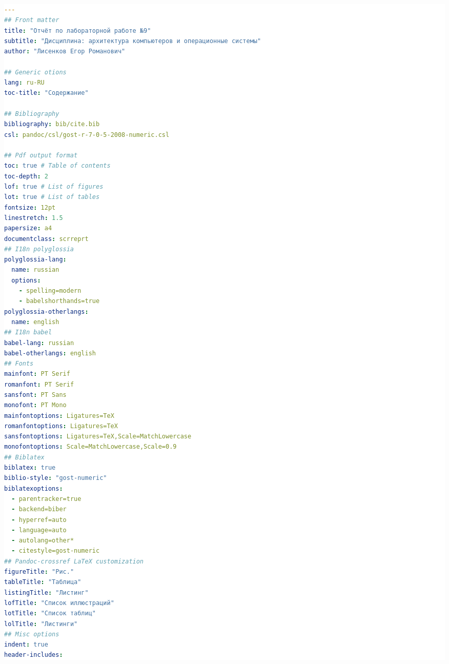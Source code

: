 ```yaml
---
## Front matter
title: "Отчёт по лабораторной работе №9"
subtitle: "Дисциплина: архитектура компьютеров и операционные системы"
author: "Лисенков Егор Романович"

## Generic otions
lang: ru-RU
toc-title: "Содержание"

## Bibliography
bibliography: bib/cite.bib
csl: pandoc/csl/gost-r-7-0-5-2008-numeric.csl

## Pdf output format
toc: true # Table of contents
toc-depth: 2
lof: true # List of figures
lot: true # List of tables
fontsize: 12pt
linestretch: 1.5
papersize: a4
documentclass: scrreprt
## I18n polyglossia
polyglossia-lang:
  name: russian
  options:
	- spelling=modern
	- babelshorthands=true
polyglossia-otherlangs:
  name: english
## I18n babel
babel-lang: russian
babel-otherlangs: english
## Fonts
mainfont: PT Serif
romanfont: PT Serif
sansfont: PT Sans
monofont: PT Mono
mainfontoptions: Ligatures=TeX
romanfontoptions: Ligatures=TeX
sansfontoptions: Ligatures=TeX,Scale=MatchLowercase
monofontoptions: Scale=MatchLowercase,Scale=0.9
## Biblatex
biblatex: true
biblio-style: "gost-numeric"
biblatexoptions:
  - parentracker=true
  - backend=biber
  - hyperref=auto
  - language=auto
  - autolang=other*
  - citestyle=gost-numeric
## Pandoc-crossref LaTeX customization
figureTitle: "Рис."
tableTitle: "Таблица"
listingTitle: "Листинг"
lofTitle: "Список иллюстраций"
lotTitle: "Список таблиц"
lolTitle: "Листинги"
## Misc options
indent: true
header-includes:
```